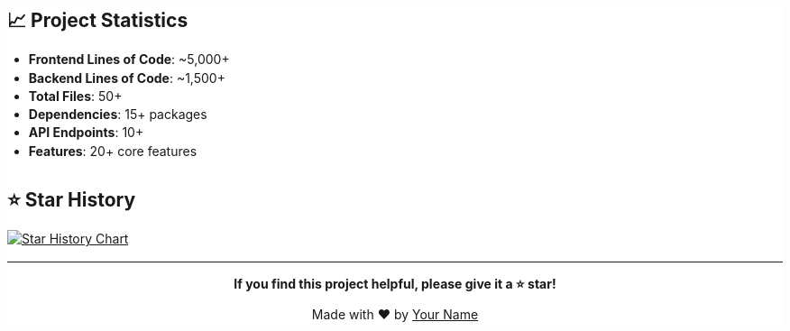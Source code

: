 ## 📈 Project Statistics

- **Frontend Lines of Code**: ~5,000+
- **Backend Lines of Code**: ~1,500+
- **Total Files**: 50+
- **Dependencies**: 15+ packages
- **API Endpoints**: 10+
- **Features**: 20+ core features

## ⭐ Star History

[![Star History Chart](https://api.star-history.com/svg?repos=yourusername/amazon-clone-flutter&type=Date)](https://star-history.com/#yourusername/amazon-clone-flutter&Date)

---

<div align="center">

**If you find this project helpful, please give it a ⭐ star!**

Made with ❤️ by [Your Name](https://github.com/yourusername)

</div>

